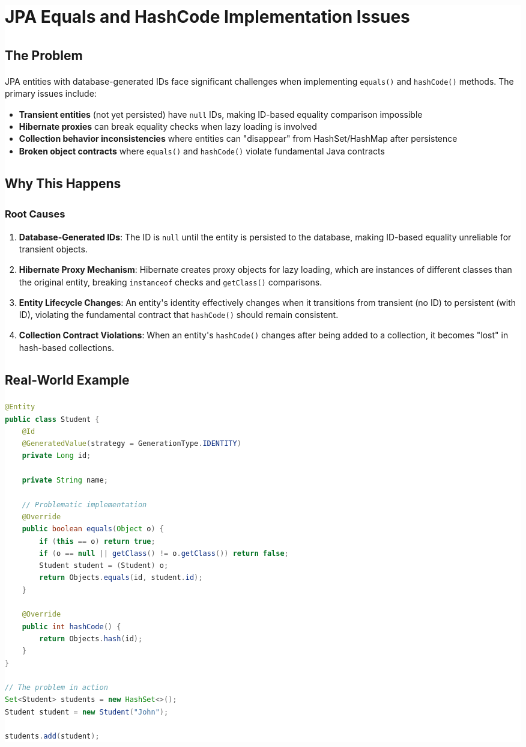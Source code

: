 # JPA Equals and HashCode Implementation Issues

## The Problem

JPA entities with database-generated IDs face significant challenges when implementing `equals()` and `hashCode()` methods. The primary issues include:

- **Transient entities** (not yet persisted) have `null` IDs, making ID-based equality comparison impossible
- **Hibernate proxies** can break equality checks when lazy loading is involved
- **Collection behavior inconsistencies** where entities can "disappear" from HashSet/HashMap after persistence
- **Broken object contracts** where `equals()` and `hashCode()` violate fundamental Java contracts

## Why This Happens

### Root Causes

1. **Database-Generated IDs**: The ID is `null` until the entity is persisted to the database, making ID-based equality unreliable for transient objects.

2. **Hibernate Proxy Mechanism**: Hibernate creates proxy objects for lazy loading, which are instances of different classes than the original entity, breaking `instanceof` checks and `getClass()` comparisons.

3. **Entity Lifecycle Changes**: An entity's identity effectively changes when it transitions from transient (no ID) to persistent (with ID), violating the fundamental contract that `hashCode()` should remain consistent.

4. **Collection Contract Violations**: When an entity's `hashCode()` changes after being added to a collection, it becomes "lost" in hash-based collections.

## Real-World Example

```java
@Entity
public class Student {
    @Id
    @GeneratedValue(strategy = GenerationType.IDENTITY)
    private Long id;
    
    private String name;
    
    // Problematic implementation
    @Override
    public boolean equals(Object o) {
        if (this == o) return true;
        if (o == null || getClass() != o.getClass()) return false;
        Student student = (Student) o;
        return Objects.equals(id, student.id);
    }
    
    @Override
    public int hashCode() {
        return Objects.hash(id);
    }
}

// The problem in action
Set<Student> students = new HashSet<>();
Student student = new Student("John");

students.add(student);
```